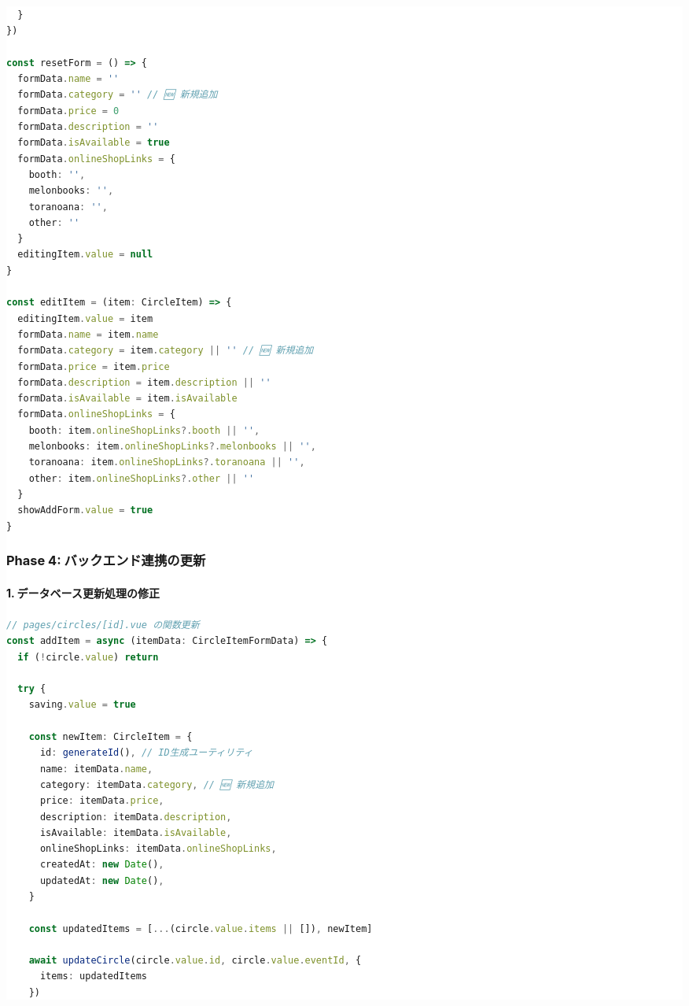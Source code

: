 ```typescript
  }
})

const resetForm = () => {
  formData.name = ''
  formData.category = '' // 🆕 新規追加
  formData.price = 0
  formData.description = ''
  formData.isAvailable = true
  formData.onlineShopLinks = {
    booth: '',
    melonbooks: '',
    toranoana: '',
    other: ''
  }
  editingItem.value = null
}

const editItem = (item: CircleItem) => {
  editingItem.value = item
  formData.name = item.name
  formData.category = item.category || '' // 🆕 新規追加
  formData.price = item.price
  formData.description = item.description || ''
  formData.isAvailable = item.isAvailable
  formData.onlineShopLinks = {
    booth: item.onlineShopLinks?.booth || '',
    melonbooks: item.onlineShopLinks?.melonbooks || '',
    toranoana: item.onlineShopLinks?.toranoana || '',
    other: item.onlineShopLinks?.other || ''
  }
  showAddForm.value = true
}
```

### Phase 4: バックエンド連携の更新

#### 1. データベース更新処理の修正
```typescript
// pages/circles/[id].vue の関数更新
const addItem = async (itemData: CircleItemFormData) => {
  if (!circle.value) return

  try {
    saving.value = true

    const newItem: CircleItem = {
      id: generateId(), // ID生成ユーティリティ
      name: itemData.name,
      category: itemData.category, // 🆕 新規追加
      price: itemData.price,
      description: itemData.description,
      isAvailable: itemData.isAvailable,
      onlineShopLinks: itemData.onlineShopLinks,
      createdAt: new Date(),
      updatedAt: new Date(),
    }

    const updatedItems = [...(circle.value.items || []), newItem]

    await updateCircle(circle.value.id, circle.value.eventId, {
      items: updatedItems
    })
```